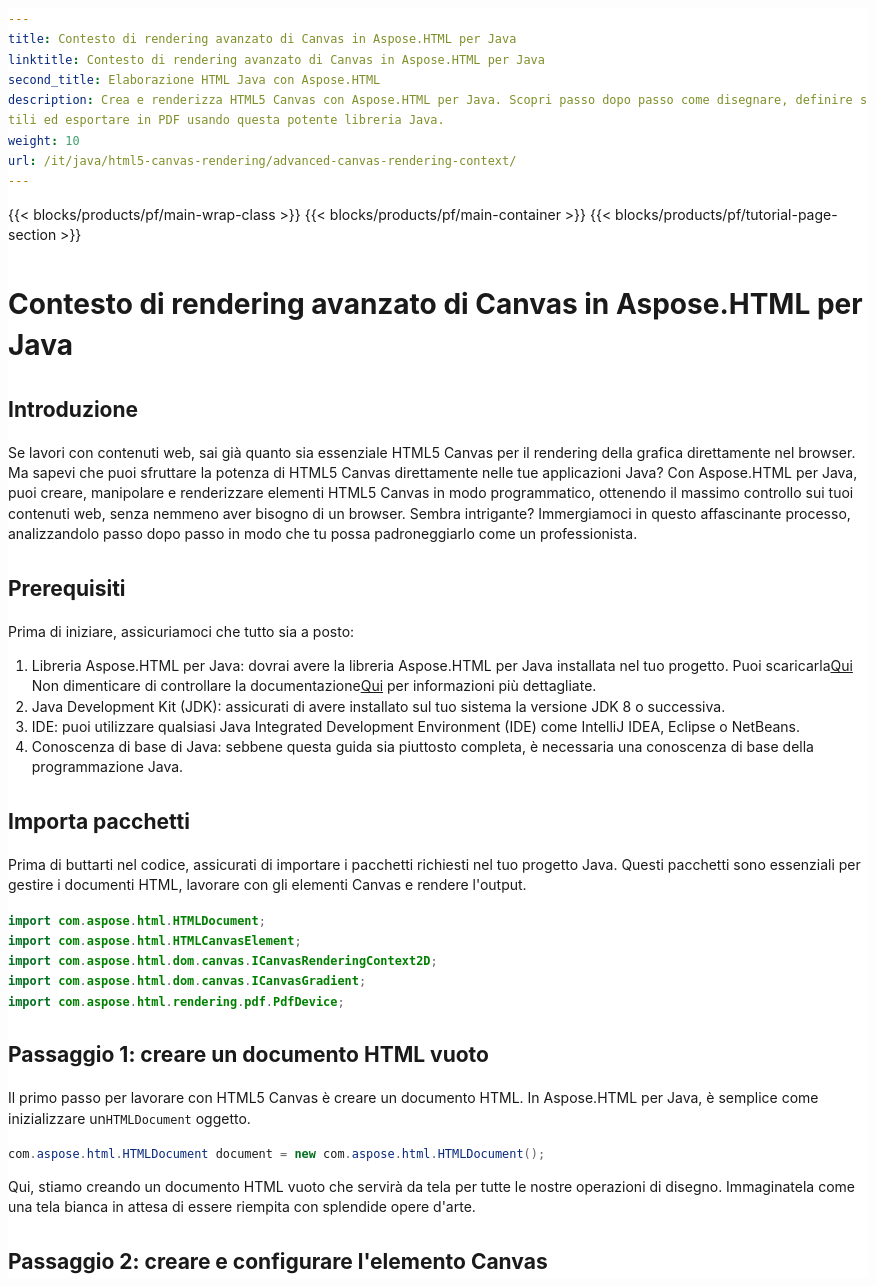 ```yaml
---
title: Contesto di rendering avanzato di Canvas in Aspose.HTML per Java
linktitle: Contesto di rendering avanzato di Canvas in Aspose.HTML per Java
second_title: Elaborazione HTML Java con Aspose.HTML
description: Crea e renderizza HTML5 Canvas con Aspose.HTML per Java. Scopri passo dopo passo come disegnare, definire stili ed esportare in PDF usando questa potente libreria Java.
weight: 10
url: /it/java/html5-canvas-rendering/advanced-canvas-rendering-context/
---
```


{{< blocks/products/pf/main-wrap-class >}}
{{< blocks/products/pf/main-container >}}
{{< blocks/products/pf/tutorial-page-section >}}

# Contesto di rendering avanzato di Canvas in Aspose.HTML per Java

## Introduzione
Se lavori con contenuti web, sai già quanto sia essenziale HTML5 Canvas per il rendering della grafica direttamente nel browser. Ma sapevi che puoi sfruttare la potenza di HTML5 Canvas direttamente nelle tue applicazioni Java? Con Aspose.HTML per Java, puoi creare, manipolare e renderizzare elementi HTML5 Canvas in modo programmatico, ottenendo il massimo controllo sui tuoi contenuti web, senza nemmeno aver bisogno di un browser. Sembra intrigante? Immergiamoci in questo affascinante processo, analizzandolo passo dopo passo in modo che tu possa padroneggiarlo come un professionista.
## Prerequisiti
Prima di iniziare, assicuriamoci che tutto sia a posto:
1.  Libreria Aspose.HTML per Java: dovrai avere la libreria Aspose.HTML per Java installata nel tuo progetto. Puoi scaricarla[Qui](https://releases.aspose.com/html/java/) Non dimenticare di controllare la documentazione[Qui](https://reference.aspose.com/html/java/) per informazioni più dettagliate.
2. Java Development Kit (JDK): assicurati di avere installato sul tuo sistema la versione JDK 8 o successiva.
3. IDE: puoi utilizzare qualsiasi Java Integrated Development Environment (IDE) come IntelliJ IDEA, Eclipse o NetBeans.
4. Conoscenza di base di Java: sebbene questa guida sia piuttosto completa, è necessaria una conoscenza di base della programmazione Java.
## Importa pacchetti
Prima di buttarti nel codice, assicurati di importare i pacchetti richiesti nel tuo progetto Java. Questi pacchetti sono essenziali per gestire i documenti HTML, lavorare con gli elementi Canvas e rendere l'output.
```java
import com.aspose.html.HTMLDocument;
import com.aspose.html.HTMLCanvasElement;
import com.aspose.html.dom.canvas.ICanvasRenderingContext2D;
import com.aspose.html.dom.canvas.ICanvasGradient;
import com.aspose.html.rendering.pdf.PdfDevice;
```
## Passaggio 1: creare un documento HTML vuoto
 Il primo passo per lavorare con HTML5 Canvas è creare un documento HTML. In Aspose.HTML per Java, è semplice come inizializzare un`HTMLDocument` oggetto.
```java
com.aspose.html.HTMLDocument document = new com.aspose.html.HTMLDocument();
```
Qui, stiamo creando un documento HTML vuoto che servirà da tela per tutte le nostre operazioni di disegno. Immaginatela come una tela bianca in attesa di essere riempita con splendide opere d'arte.
## Passaggio 2: creare e configurare l'elemento Canvas